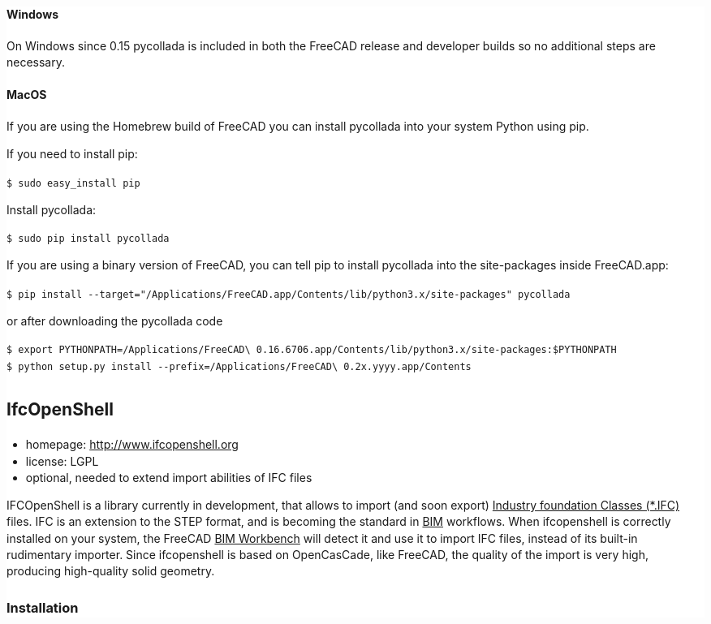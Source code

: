 
#### Windows

On Windows since 0.15 pycollada is included in both the FreeCAD release and
developer builds so no additional steps are necessary.

#### MacOS

If you are using the Homebrew build of FreeCAD you can install pycollada into
your system Python using pip.

If you need to install pip:

    
    
    $ sudo easy_install pip
    

Install pycollada:

    
    
    $ sudo pip install pycollada
    

If you are using a binary version of FreeCAD, you can tell pip to install
pycollada into the site-packages inside FreeCAD.app:

    
    
    $ pip install --target="/Applications/FreeCAD.app/Contents/lib/python3.x/site-packages" pycollada
    

or after downloading the pycollada code

    
    
    $ export PYTHONPATH=/Applications/FreeCAD\ 0.16.6706.app/Contents/lib/python3.x/site-packages:$PYTHONPATH
    $ python setup.py install --prefix=/Applications/FreeCAD\ 0.2x.yyyy.app/Contents
    

## IfcOpenShell

  * homepage: <http://www.ifcopenshell.org>
  * license: LGPL
  * optional, needed to extend import abilities of IFC files

IFCOpenShell is a library currently in development, that allows to import (and
soon export) [Industry foundation Classes
(*.IFC)](https://en.wikipedia.org/wiki/Industry_Foundation_Classes) files. IFC
is an extension to the STEP format, and is becoming the standard in
[BIM](https://en.wikipedia.org/wiki/Building_information_modeling) workflows.
When ifcopenshell is correctly installed on your system, the FreeCAD [BIM
Workbench](/BIM_Workbench "BIM Workbench") will detect it and use it to import
IFC files, instead of its built-in rudimentary importer. Since ifcopenshell is
based on OpenCasCade, like FreeCAD, the quality of the import is very high,
producing high-quality solid geometry.

### Installation
